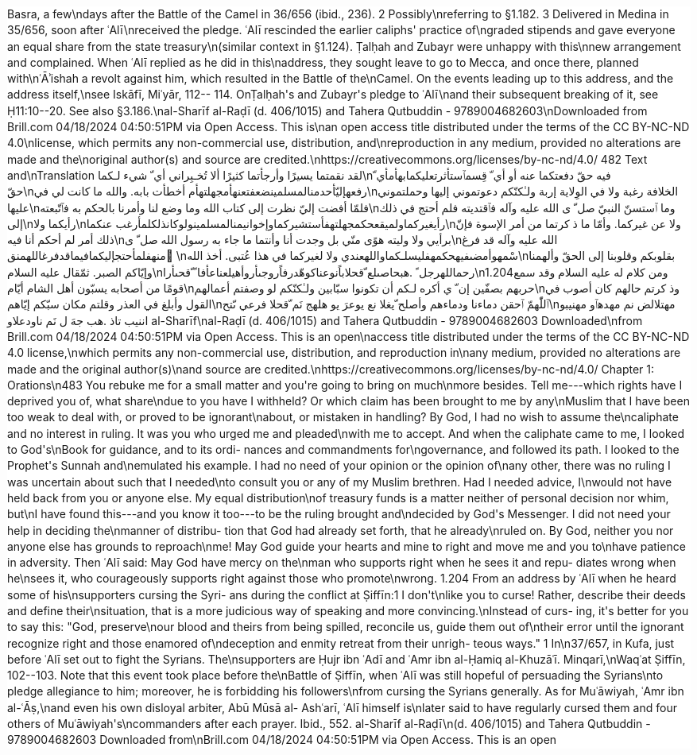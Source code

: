 Basra, a few\ndays after the Battle of the Camel in 36/656 (ibid., 236). 2 Possibly\nreferring to §1.182. 3 Delivered in Medina in 35/656, soon after ʿAlī\nreceived the pledge. ʿAlī rescinded the earlier caliphs' practice of\ngraded stipends and gave everyone an equal share from the state treasury\n(similar context in §1.124). Ṭalḥah and Zubayr were unhappy with this\nnew arrangement and complained. When ʿAlī replied as he did in this\naddress, they sought leave to go to Mecca, and once there, planned with\nʿĀʾishah a revolt against him, which resulted in the Battle of the\nCamel. On the events leading up to this address, and the address itself,\nsee Iskāfī, Miʿyār, 112-- 114. OnṬalḥah's and Zubayr's pledge to ʿAlī\nand their subsequent breaking of it, see Ḥ11:10--20. See also §3.186.\nal-Sharīf al-Raḍī (d. 406/1015) and Tahera Qutbuddin - 9789004682603\nDownloaded from Brill.com 04/18/2024 04:50:51PM via Open Access. This is\nan open access title distributed under the terms of the CC BY-NC-ND 4.0\nlicense, which permits any non-commercial use, distribution, and\nreproduction in any medium, provided no alterations are made and the\noriginal author(s) and source are credited.\nhttps://creativecommons.org/licenses/by-nc-nd/4.0/ 482 Text and\nTranslation لقد نقمتما يسيرًا وأرجأتما كثيرًا ألا تُخـبِراني أي ّ شيء لـكما\nفيه حقّ دفعتكما عنه أو أي ّ قِسمٱستأثرتعليكمابهأمأي ّ حقّ\nرفعهإليّأحدمنالمسلمينضعفتعنهأمجهلتهأم أخطأت بابه. والله ما كانت لي في\nالخلافة رغبة ولا في الوِلاية إربة ولـٰكنّكم دعوتموني إليها وحملتموني عليها\nفلمّا أفضت إليّ نظرت إلى كتاب الله وما وضع لنا وأمرنا بالحكم به فٱتّبعته\nوما ٱستسنّ النبيّ صل ّ ى الله عليه وآله فٱقتديته فلم أحتج في ذلك إلى\nرأيكما ولا\nرأيغيركماولميقعحكمجهلتهفأستشيركماوإخوانيمنالمسلمينولوكانذلكلمأرغب عنكما\nولا عن غيركما. وأمّا ما ذ كرتما من أمر الإسوة فإنّ ذلك أمر لم أحكم أنا فيه\nبرأيي ولا وليته هوًى منّي بل وجدت أنا وأنتما ما جاء به رسول الله صل ّ ى\nالله عليه وآله قد فرغ منهفلمأحتجإليكمافيماقدفرغاللهمنق َ\nسْمهوأمضىفيهحكمهفليسلـكماواللهعندي ولا لغيركما في هذا عُتبى. أخذ الله\nبقلوبكم وقلوبنا إلى الحقّ وألهمنا وإيّاكم الصبر. ثمّقال عليه السلام\nرحماللهرجل ً .هبحاصىلع ّقحلاباًنوعناكوهّدرفاًروجىأروأهيلعناعأفا ً ّقحىأرا\n1.204ومن كلام له عليه السلام وقد سمع قومًا من أصحابه يسبّون أهل الشام أيّام\nحربهم بصفّين إن ّ ي أكره لـكم أن تكونوا سبّابين ولـٰكنّكم لو وصفتم أعمالهم\nوذ كرتم حالهم كان أصوب في القول وأبلغ في العذر وقلتم مكان سبّكم إيّاهم\nٱللّٰهمّ ٱحقن دماءنا ودماءهم وأصلح ّيغلا نع يوعرَ يو هلهج نَم ّقحلا فرعي ىّتح\nمهتلالض نم مهدهٱو مهنيبو اننيب تاذ .هب جهَ ل نَم ناودعلاو al-Sharīf\nal-Raḍī (d. 406/1015) and Tahera Qutbuddin - 9789004682603 Downloaded\nfrom Brill.com 04/18/2024 04:50:51PM via Open Access. This is an open\naccess title distributed under the terms of the CC BY-NC-ND 4.0 license,\nwhich permits any non-commercial use, distribution, and reproduction in\nany medium, provided no alterations are made and the original author(s)\nand source are credited.\nhttps://creativecommons.org/licenses/by-nc-nd/4.0/ Chapter 1: Orations\n483 You rebuke me for a small matter and you're going to bring on much\nmore besides. Tell me---which rights have I deprived you of, what share\ndue to you have I withheld? Or which claim has been brought to me by any\nMuslim that I have been too weak to deal with, or proved to be ignorant\nabout, or mistaken in handling? By God, I had no wish to assume the\ncaliphate and no interest in ruling. It was you who urged me and pleaded\nwith me to accept. And when the caliphate came to me, I looked to God's\nBook for guidance, and to its ordi- nances and commandments for\ngovernance, and followed its path. I looked to the Prophet's Sunnah and\nemulated his example. I had no need of your opinion or the opinion of\nany other, there was no ruling I was uncertain about such that I needed\nto consult you or any of my Muslim brethren. Had I needed advice, I\nwould not have held back from you or anyone else. My equal distribution\nof treasury funds is a matter neither of personal decision nor whim, but\nI have found this---and you know it too---to be the ruling brought and\ndecided by God's Messenger. I did not need your help in deciding the\nmanner of distribu- tion that God had already set forth, that he already\nruled on. By God, neither you nor anyone else has grounds to reproach\nme! May God guide your hearts and mine to right and move me and you to\nhave patience in adversity. Then ʿAlī said: May God have mercy on the\nman who supports right when he sees it and repu- diates wrong when he\nsees it, who courageously supports right against those who promote\nwrong. 1.204 From an address by ʿAlī when he heard some of his\nsupporters cursing the Syri- ans during the conflict at Ṣiffīn:1 I don't\nlike you to curse! Rather, describe their deeds and define their\nsituation, that is a more judicious way of speaking and more convincing.\nInstead of curs- ing, it's better for you to say this: \"God, preserve\nour blood and theirs from being spilled, reconcile us, guide them out of\ntheir error until the ignorant recognize right and those enamored of\ndeception and enmity retreat from their unrigh- teous ways.\" 1 In\n37/657, in Kufa, just before ʿAlī set out to fight the Syrians. The\nsupporters are Ḥujr ibn ʿAdī and ʿAmr ibn al-Ḥamiq al-Khuzāʿī. Minqarī,\nWaqʿat Ṣiffīn, 102--103. Note that this event took place before the\nBattle of Ṣiffīn, when ʿAlī was still hopeful of persuading the Syrians\nto pledge allegiance to him; moreover, he is forbidding his followers\nfrom cursing the Syrians generally. As for Muʿāwiyah, ʿAmr ibn al-ʿĀṣ,\nand even his own disloyal arbiter, Abū Mūsā al- Ashʿarī, ʿAlī himself is\nlater said to have regularly cursed them and four others of Muʿāwiyah's\ncommanders after each prayer. Ibid., 552. al-Sharīf al-Raḍī\n(d. 406/1015) and Tahera Qutbuddin - 9789004682603 Downloaded from\nBrill.com 04/18/2024 04:50:51PM via Open Access. This is an open
